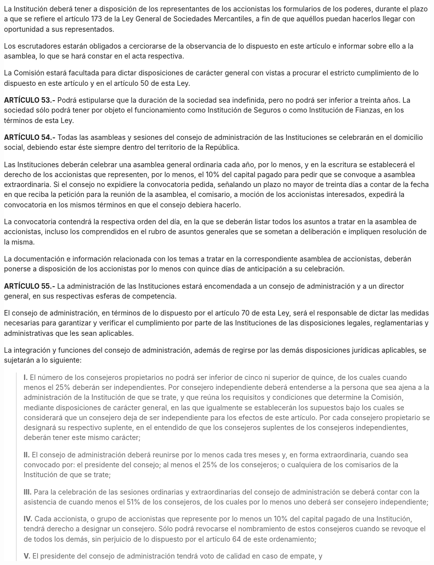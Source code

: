 La Institución deberá tener a disposición de los representantes de los accionistas los formularios de los poderes, durante el plazo a que se refiere el artículo 173 de la Ley General de Sociedades Mercantiles, a fin de que aquéllos puedan hacerlos llegar con oportunidad a sus representados.

Los escrutadores estarán obligados a cerciorarse de la observancia de lo dispuesto en este artículo e informar sobre ello a la asamblea, lo que se hará constar en el acta respectiva.

La Comisión estará facultada para dictar disposiciones de carácter general con vistas a procurar el estricto cumplimiento de lo dispuesto en este artículo y en el artículo 50 de esta Ley.

**ARTÍCULO 53.-** Podrá estipularse que la duración de la sociedad sea indefinida, pero no podrá ser inferior a treinta años. La sociedad sólo podrá tener por objeto el funcionamiento como Institución de Seguros o como Institución de Fianzas, en los términos de esta Ley.

**ARTÍCULO 54.-** Todas las asambleas y sesiones del consejo de administración de las Instituciones se celebrarán en el domicilio social, debiendo estar éste siempre dentro del territorio de la República.

Las Instituciones deberán celebrar una asamblea general ordinaria cada año, por lo menos, y en la escritura se establecerá el derecho de los accionistas que representen, por lo menos, el 10% del capital pagado para pedir que se convoque a asamblea extraordinaria. Si el consejo no expidiere la convocatoria pedida, señalando un plazo no mayor de treinta días a contar de la fecha en que reciba la petición para la reunión de la asamblea, el comisario, a moción de los accionistas interesados, expedirá la convocatoria en los mismos términos en que el consejo debiera hacerlo.

La convocatoria contendrá la respectiva orden del día, en la que se deberán listar todos los asuntos a tratar en la asamblea de accionistas, incluso los comprendidos en el rubro de asuntos generales que se sometan a deliberación e impliquen resolución de la misma.

La documentación e información relacionada con los temas a tratar en la correspondiente asamblea de accionistas, deberán ponerse a disposición de los accionistas por lo menos con quince días de anticipación a su celebración.

**ARTÍCULO 55.-** La administración de las Instituciones estará encomendada a un consejo de administración y a un director general, en sus respectivas esferas de competencia.

El consejo de administración, en términos de lo dispuesto por el artículo 70 de esta Ley, será el responsable de dictar las medidas necesarias para garantizar y verificar el cumplimiento por parte de las Instituciones de las disposiciones legales, reglamentarias y administrativas que les sean aplicables.

La integración y funciones del consejo de administración, además de regirse por las demás disposiciones jurídicas aplicables, se sujetarán a lo siguiente:

> **I.** El número de los consejeros propietarios no podrá ser inferior de cinco ni superior de quince, de los cuales cuando menos el 25% deberán ser independientes. Por consejero independiente deberá entenderse a la persona que sea ajena a la administración de la Institución de que se trate, y que reúna los requisitos y condiciones que determine la Comisión, mediante disposiciones de carácter general, en las que igualmente se establecerán los supuestos bajo los cuales se considerará que un consejero deja de ser independiente para los efectos de este artículo. Por cada consejero propietario se designará su respectivo suplente, en el entendido de que los consejeros suplentes de los consejeros independientes, deberán tener este mismo carácter;
>
> **II.** El consejo de administración deberá reunirse por lo menos cada tres meses y, en forma extraordinaria, cuando sea convocado por: el presidente del consejo; al menos el 25% de los consejeros; o cualquiera de los comisarios de la Institución de que se trate;
>
> **III.** Para la celebración de las sesiones ordinarias y extraordinarias del consejo de administración se deberá contar con la asistencia de cuando menos el 51% de los consejeros, de los cuales por lo menos uno deberá ser consejero independiente;
>
> **IV.** Cada accionista, o grupo de accionistas que represente por lo menos un 10% del capital pagado de una Institución, tendrá derecho a designar un consejero. Sólo podrá revocarse el nombramiento de estos consejeros cuando se revoque el de todos los demás, sin perjuicio de lo dispuesto por el artículo 64 de este ordenamiento;
>
> **V.** El presidente del consejo de administración tendrá voto de calidad en caso de empate, y
>